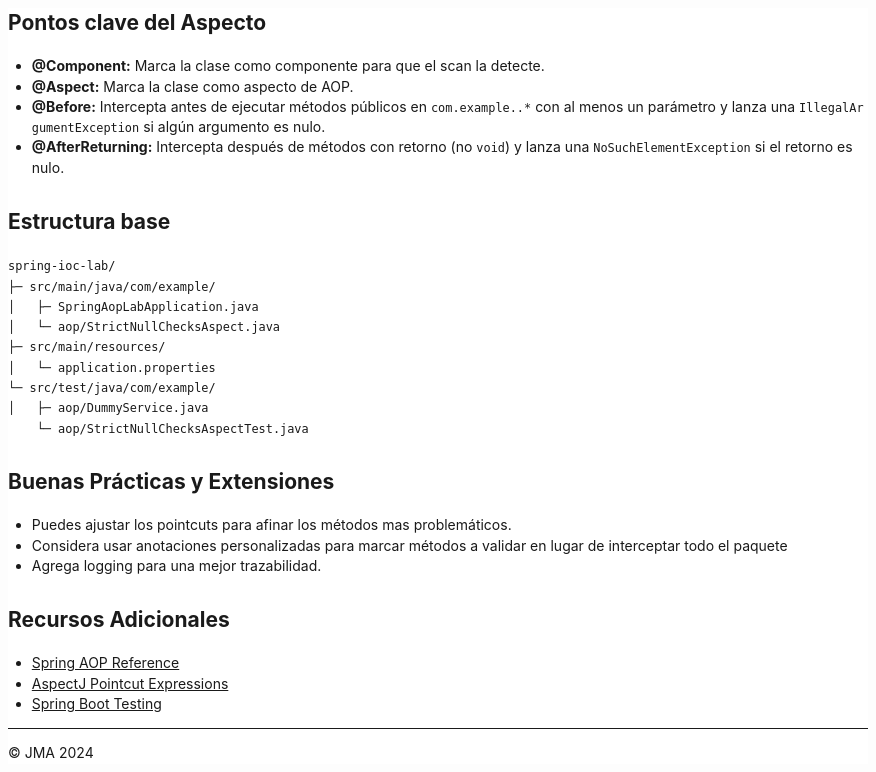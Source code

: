 ## Pontos clave del Aspecto

- **@Component:** Marca la clase como componente para que el scan la detecte.
- **@Aspect:** Marca la clase como aspecto de AOP.
- **@Before:** Intercepta antes de ejecutar métodos públicos en `com.example..*` con al menos un parámetro y lanza una `IllegalArgumentException` si algún argumento es nulo.
- **@AfterReturning:** Intercepta después de métodos con retorno (no `void`) y lanza una `NoSuchElementException` si el retorno es nulo.

## Estructura base

    spring-ioc-lab/
    ├─ src/main/java/com/example/
    │   ├─ SpringAopLabApplication.java
    │   └─ aop/StrictNullChecksAspect.java
    ├─ src/main/resources/
    │   └─ application.properties
    └─ src/test/java/com/example/
    │   ├─ aop/DummyService.java
        └─ aop/StrictNullChecksAspectTest.java

## Buenas Prácticas y Extensiones

- Puedes ajustar los pointcuts para afinar los métodos mas problemáticos.
- Considera usar anotaciones personalizadas para marcar métodos a validar en lugar de interceptar todo el paquete
- Agrega logging para una mejor trazabilidad.

## Recursos Adicionales

- [Spring AOP Reference](https://docs.spring.io/spring-framework/reference/core/aop.html)
- [AspectJ Pointcut Expressions](https://www.eclipse.org/aspectj/doc/next/progguide/semantics-pointcuts.html)
- [Spring Boot Testing](https://docs.spring.io/spring-boot/docs/current/reference/html/features.html#features.testing)

---
© JMA 2024
